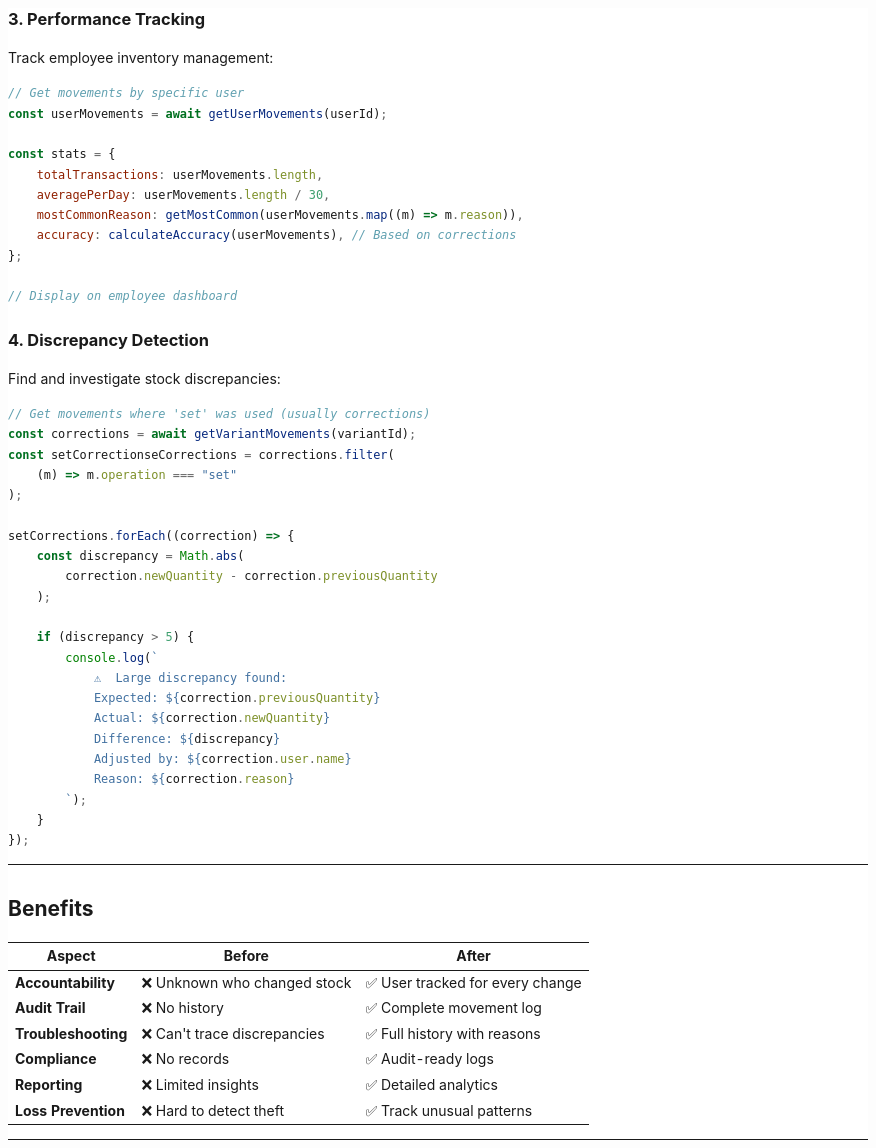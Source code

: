 ### 3. **Performance Tracking**

Track employee inventory management:

```javascript
// Get movements by specific user
const userMovements = await getUserMovements(userId);

const stats = {
    totalTransactions: userMovements.length,
    averagePerDay: userMovements.length / 30,
    mostCommonReason: getMostCommon(userMovements.map((m) => m.reason)),
    accuracy: calculateAccuracy(userMovements), // Based on corrections
};

// Display on employee dashboard
```

### 4. **Discrepancy Detection**

Find and investigate stock discrepancies:

```javascript
// Get movements where 'set' was used (usually corrections)
const corrections = await getVariantMovements(variantId);
const setCorrectionseCorrections = corrections.filter(
    (m) => m.operation === "set"
);

setCorrections.forEach((correction) => {
    const discrepancy = Math.abs(
        correction.newQuantity - correction.previousQuantity
    );

    if (discrepancy > 5) {
        console.log(`
            ⚠️  Large discrepancy found:
            Expected: ${correction.previousQuantity}
            Actual: ${correction.newQuantity}
            Difference: ${discrepancy}
            Adjusted by: ${correction.user.name}
            Reason: ${correction.reason}
        `);
    }
});
```

---

## Benefits

| Aspect              | Before                       | After                            |
| ------------------- | ---------------------------- | -------------------------------- |
| **Accountability**  | ❌ Unknown who changed stock | ✅ User tracked for every change |
| **Audit Trail**     | ❌ No history                | ✅ Complete movement log         |
| **Troubleshooting** | ❌ Can't trace discrepancies | ✅ Full history with reasons     |
| **Compliance**      | ❌ No records                | ✅ Audit-ready logs              |
| **Reporting**       | ❌ Limited insights          | ✅ Detailed analytics            |
| **Loss Prevention** | ❌ Hard to detect theft      | ✅ Track unusual patterns        |

---